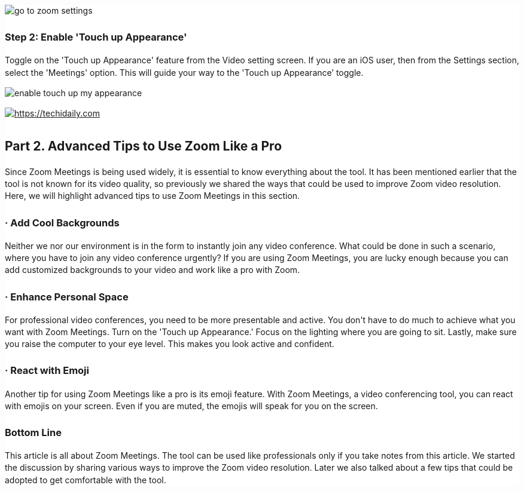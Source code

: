 ![go to zoom settings](https://images.wondershare.com/filmora/article-images/2022/improve-video-quality-8.jpg)

### Step 2: Enable 'Touch up Appearance'

Toggle on the 'Touch up Appearance' feature from the Video setting screen. If you are an iOS user, then from the Settings section, select the 'Meetings' option. This will guide your way to the 'Touch up Appearance’ toggle.

![enable touch up my appearance](https://images.wondershare.com/filmora/article-images/2022/improve-video-quality-9.jpg)


<a href="https://appsumo.8odi.net/c/5597632/2144276/7443" target="_top" id="2144276">
  <img src="//a.impactradius-go.com/display-ad/7443-2144276" border="0" alt="https://techidaily.com" width="728" height="90"/>
</a>
<img height="0" width="0" src="https://appsumo.8odi.net/i/5597632/2144276/7443" style="position:absolute;visibility:hidden;" border="0" />


## Part 2\. Advanced Tips to Use Zoom Like a Pro

Since Zoom Meetings is being used widely, it is essential to know everything about the tool. It has been mentioned earlier that the tool is not known for its video quality, so previously we shared the ways that could be used to improve Zoom video resolution. Here, we will highlight advanced tips to use Zoom Meetings in this section.

### · Add Cool Backgrounds

Neither we nor our environment is in the form to instantly join any video conference. What could be done in such a scenario, where you have to join any video conference urgently? If you are using Zoom Meetings, you are lucky enough because you can add customized backgrounds to your video and work like a pro with Zoom.

### · Enhance Personal Space

For professional video conferences, you need to be more presentable and active. You don't have to do much to achieve what you want with Zoom Meetings. Turn on the 'Touch up Appearance.' Focus on the lighting where you are going to sit. Lastly, make sure you raise the computer to your eye level. This makes you look active and confident.

### · React with Emoji

Another tip for using Zoom Meetings like a pro is its emoji feature. With Zoom Meetings, a video conferencing tool, you can react with emojis on your screen. Even if you are muted, the emojis will speak for you on the screen.

### Bottom Line

This article is all about Zoom Meetings. The tool can be used like professionals only if you take notes from this article. We started the discussion by sharing various ways to improve the Zoom video resolution. Later we also talked about a few tips that could be adopted to get comfortable with the tool.

<ins class="adsbygoogle"
     style="display:block"
     data-ad-format="autorelaxed"
     data-ad-client="ca-pub-7571918770474297"
     data-ad-slot="1223367746"></ins>
